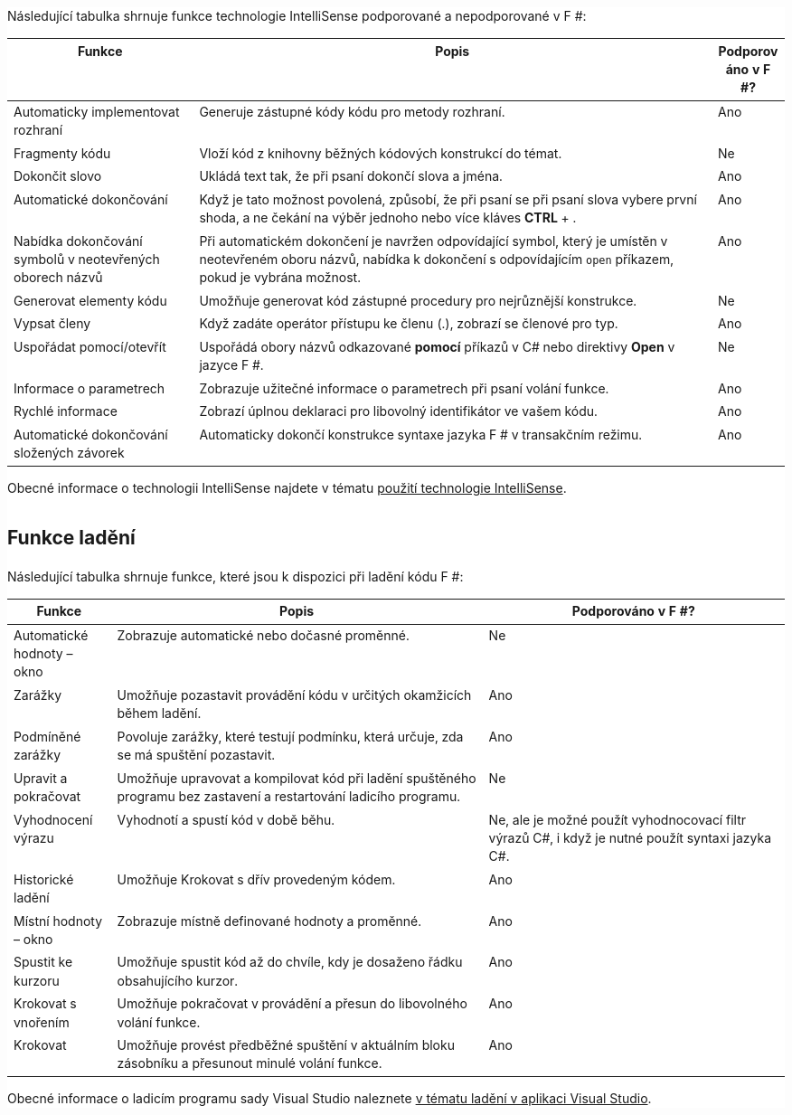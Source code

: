 Následující tabulka shrnuje funkce technologie IntelliSense podporované a nepodporované v F #:

|Funkce|Popis|Podporováno v F #?|
|-------|-----------|----------------|
|Automaticky implementovat rozhraní|Generuje zástupné kódy kódu pro metody rozhraní.|Ano|
|Fragmenty kódu|Vloží kód z knihovny běžných kódových konstrukcí do témat.|Ne|
|Dokončit slovo|Ukládá text tak, že při psaní dokončí slova a jména.|Ano|
|Automatické dokončování|Když je tato možnost povolená, způsobí, že při psaní se při psaní slova vybere první shoda, a ne čekání na výběr jednoho nebo více kláves **CTRL** + .|Ano|
|Nabídka dokončování symbolů v neotevřených oborech názvů|Při automatickém dokončení je navržen odpovídající symbol, který je umístěn v neotevřeném oboru názvů, nabídka k dokončení s odpovídajícím `open` příkazem, pokud je vybrána možnost.|Ano|
|Generovat elementy kódu|Umožňuje generovat kód zástupné procedury pro nejrůznější konstrukce.|Ne|
|Vypsat členy|Když zadáte operátor přístupu ke členu (.), zobrazí se členové pro typ.|Ano|
|Uspořádat pomocí/otevřít|Uspořádá obory názvů odkazované **pomocí** příkazů v C# nebo direktivy **Open** v jazyce F #.|Ne|
|Informace o parametrech|Zobrazuje užitečné informace o parametrech při psaní volání funkce.|Ano|
|Rychlé informace|Zobrazí úplnou deklaraci pro libovolný identifikátor ve vašem kódu.|Ano|
|Automatické dokončování složených závorek|Automaticky dokončí konstrukce syntaxe jazyka F # v transakčním režimu.|Ano|

Obecné informace o technologii IntelliSense najdete v tématu [použití technologie IntelliSense](using-intellisense.md).

## <a name="debugging-features"></a>Funkce ladění

Následující tabulka shrnuje funkce, které jsou k dispozici při ladění kódu F #:

|Funkce|Popis|Podporováno v F #?|
|-------|-----------|----------------|
|Automatické hodnoty – okno|Zobrazuje automatické nebo dočasné proměnné.|Ne|
|Zarážky|Umožňuje pozastavit provádění kódu v určitých okamžicích během ladění.|Ano|
|Podmíněné zarážky|Povoluje zarážky, které testují podmínku, která určuje, zda se má spuštění pozastavit.|Ano|
|Upravit a pokračovat|Umožňuje upravovat a kompilovat kód při ladění spuštěného programu bez zastavení a restartování ladicího programu.|Ne|
|Vyhodnocení výrazu|Vyhodnotí a spustí kód v době běhu.|Ne, ale je možné použít vyhodnocovací filtr výrazů C#, i když je nutné použít syntaxi jazyka C#.|
|Historické ladění|Umožňuje Krokovat s dřív provedeným kódem.|Ano|
|Místní hodnoty – okno|Zobrazuje místně definované hodnoty a proměnné.|Ano|
|Spustit ke kurzoru|Umožňuje spustit kód až do chvíle, kdy je dosaženo řádku obsahujícího kurzor.|Ano|
|Krokovat s vnořením|Umožňuje pokračovat v provádění a přesun do libovolného volání funkce.|Ano|
|Krokovat|Umožňuje provést předběžné spuštění v aktuálním bloku zásobníku a přesunout minulé volání funkce.|Ano|

Obecné informace o ladicím programu sady Visual Studio naleznete [v tématu ladění v aplikaci Visual Studio](../debugger/index.yml).
